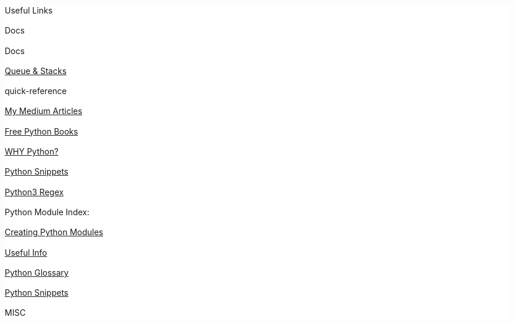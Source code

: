 <span class="text-4505230f--UIH300-2063425d--textContentFamily-49a318e1--navButtonLabel-14a4968f">Useful Links</span>

<span class="text-4505230f--UIH300-2063425d--textContentFamily-49a318e1--navButtonLabel-14a4968f"><span class="text-4505230f--InfoH200-3a8a7a86--textContentFamily-49a318e1">Docs</span></span>

<span class="text-4505230f--UIH300-2063425d--textContentFamily-49a318e1--navButtonLabel-14a4968f">Docs</span>

<a href="../../../stdlib/queue-and-stacks.html" class="navButton-94f2579c--navButtonClickable-161b88ca"><span class="text-4505230f--UIH300-2063425d--textContentFamily-49a318e1--navButtonLabel-14a4968f">Queue &amp; Stacks</span></a>

<span class="text-4505230f--UIH300-2063425d--textContentFamily-49a318e1--navButtonLabel-14a4968f"><span class="text-4505230f--InfoH200-3a8a7a86--textContentFamily-49a318e1">quick-reference</span></span>

<a href="../../../quick-reference/my-medium-articles.html" class="navButton-94f2579c--navButtonClickable-161b88ca"><span class="text-4505230f--UIH300-2063425d--textContentFamily-49a318e1--navButtonLabel-14a4968f">My Medium Articles</span></a>

<a href="../../../quick-reference/free-python-books.html" class="navButton-94f2579c--navButtonClickable-161b88ca"><span class="text-4505230f--UIH300-2063425d--textContentFamily-49a318e1--navButtonLabel-14a4968f">Free Python Books</span></a>

<a href="../../../quick-reference/why-python.html" class="navButton-94f2579c--navButtonClickable-161b88ca"><span class="text-4505230f--UIH300-2063425d--textContentFamily-49a318e1--navButtonLabel-14a4968f">WHY Python?</span></a>

<a href="../../../quick-reference/python-snippets.html" class="navButton-94f2579c--navButtonClickable-161b88ca"><span class="text-4505230f--UIH300-2063425d--textContentFamily-49a318e1--navButtonLabel-14a4968f">Python Snippets</span></a>

<a href="../../../quick-reference/python3-regex.html" class="navButton-94f2579c--navButtonClickable-161b88ca"><span class="text-4505230f--UIH300-2063425d--textContentFamily-49a318e1--navButtonLabel-14a4968f">Python3 Regex</span></a>

<span class="text-4505230f--UIH300-2063425d--textContentFamily-49a318e1--navButtonLabel-14a4968f">Python Module Index:</span>

<a href="../../../quick-reference/creating-python-modules.html" class="navButton-94f2579c--navButtonClickable-161b88ca"><span class="text-4505230f--UIH300-2063425d--textContentFamily-49a318e1--navButtonLabel-14a4968f">Creating Python Modules</span></a>

<a href="../../../quick-reference/untitled.html" class="navButton-94f2579c--navButtonClickable-161b88ca"><span class="text-4505230f--UIH300-2063425d--textContentFamily-49a318e1--navButtonLabel-14a4968f">Useful Info</span></a>

<a href="../../../quick-reference/python-glossary.html" class="navButton-94f2579c--navButtonClickable-161b88ca"><span class="text-4505230f--UIH300-2063425d--textContentFamily-49a318e1--navButtonLabel-14a4968f">Python Glossary</span></a>

<a href="../../../quick-reference/untitled-1.html" class="navButton-94f2579c--navButtonClickable-161b88ca"><span class="text-4505230f--UIH300-2063425d--textContentFamily-49a318e1--navButtonLabel-14a4968f">Python Snippets</span></a>

<span class="text-4505230f--UIH300-2063425d--textContentFamily-49a318e1--navButtonLabel-14a4968f"><span class="text-4505230f--InfoH200-3a8a7a86--textContentFamily-49a318e1">MISC</span></span>
